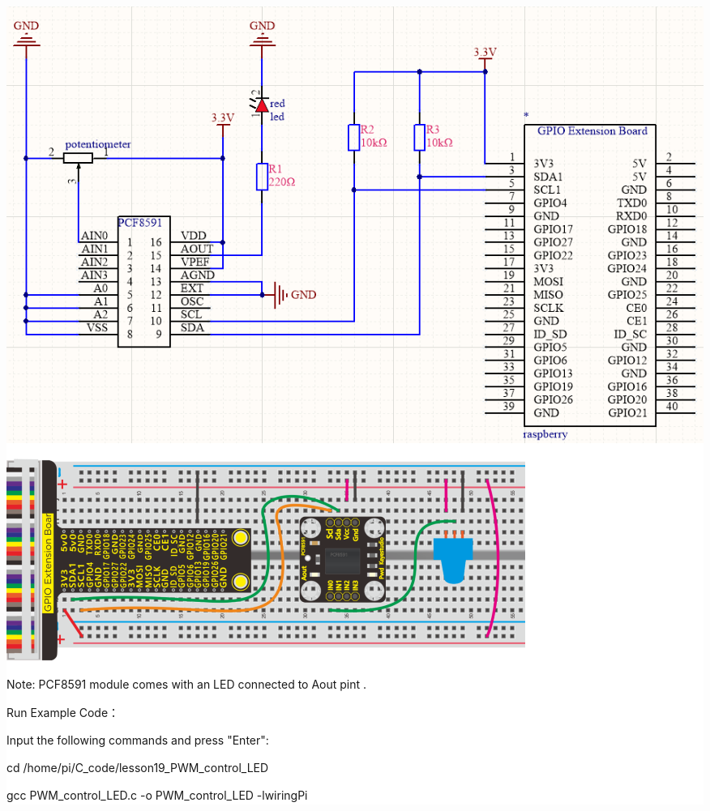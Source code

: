 ![](media/87f632c39b0360057fa161c3ae5e1c8f.png)

![](media/7b2a25854307f0d399f770f5723fe8e1.png)

Note: PCF8591 module comes with an LED connected to Aout pint .

 Run Example Code：

Input the following commands and press "Enter":

cd /home/pi/C_code/lesson19_PWM_control_LED

gcc PWM_control_LED.c -o PWM_control_LED -lwiringPi
